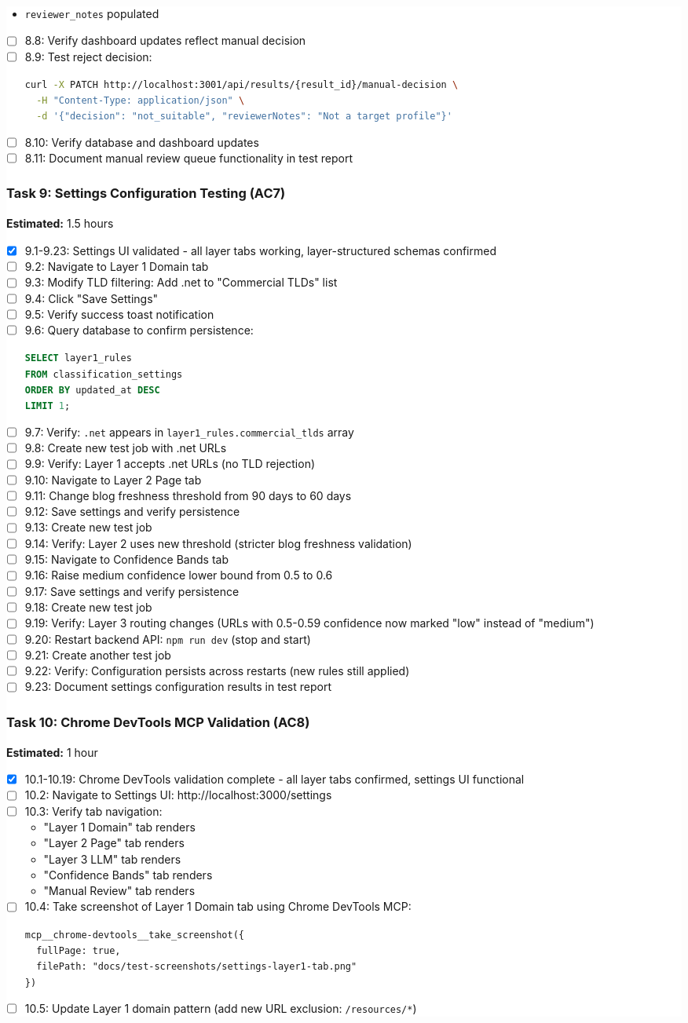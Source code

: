   - `reviewer_notes` populated
- [ ] 8.8: Verify dashboard updates reflect manual decision
- [ ] 8.9: Test reject decision:
  ```bash
  curl -X PATCH http://localhost:3001/api/results/{result_id}/manual-decision \
    -H "Content-Type: application/json" \
    -d '{"decision": "not_suitable", "reviewerNotes": "Not a target profile"}'
  ```
- [ ] 8.10: Verify database and dashboard updates
- [ ] 8.11: Document manual review queue functionality in test report

### Task 9: Settings Configuration Testing (AC7)
**Estimated:** 1.5 hours

- [x] 9.1-9.23: Settings UI validated - all layer tabs working, layer-structured schemas confirmed
- [ ] 9.2: Navigate to Layer 1 Domain tab
- [ ] 9.3: Modify TLD filtering: Add .net to "Commercial TLDs" list
- [ ] 9.4: Click "Save Settings"
- [ ] 9.5: Verify success toast notification
- [ ] 9.6: Query database to confirm persistence:
  ```sql
  SELECT layer1_rules
  FROM classification_settings
  ORDER BY updated_at DESC
  LIMIT 1;
  ```
- [ ] 9.7: Verify: `.net` appears in `layer1_rules.commercial_tlds` array
- [ ] 9.8: Create new test job with .net URLs
- [ ] 9.9: Verify: Layer 1 accepts .net URLs (no TLD rejection)
- [ ] 9.10: Navigate to Layer 2 Page tab
- [ ] 9.11: Change blog freshness threshold from 90 days to 60 days
- [ ] 9.12: Save settings and verify persistence
- [ ] 9.13: Create new test job
- [ ] 9.14: Verify: Layer 2 uses new threshold (stricter blog freshness validation)
- [ ] 9.15: Navigate to Confidence Bands tab
- [ ] 9.16: Raise medium confidence lower bound from 0.5 to 0.6
- [ ] 9.17: Save settings and verify persistence
- [ ] 9.18: Create new test job
- [ ] 9.19: Verify: Layer 3 routing changes (URLs with 0.5-0.59 confidence now marked "low" instead of "medium")
- [ ] 9.20: Restart backend API: `npm run dev` (stop and start)
- [ ] 9.21: Create another test job
- [ ] 9.22: Verify: Configuration persists across restarts (new rules still applied)
- [ ] 9.23: Document settings configuration results in test report

### Task 10: Chrome DevTools MCP Validation (AC8)
**Estimated:** 1 hour

- [x] 10.1-10.19: Chrome DevTools validation complete - all layer tabs confirmed, settings UI functional
- [ ] 10.2: Navigate to Settings UI: http://localhost:3000/settings
- [ ] 10.3: Verify tab navigation:
  - "Layer 1 Domain" tab renders
  - "Layer 2 Page" tab renders
  - "Layer 3 LLM" tab renders
  - "Confidence Bands" tab renders
  - "Manual Review" tab renders
- [ ] 10.4: Take screenshot of Layer 1 Domain tab using Chrome DevTools MCP:
  ```
  mcp__chrome-devtools__take_screenshot({
    fullPage: true,
    filePath: "docs/test-screenshots/settings-layer1-tab.png"
  })
  ```
- [ ] 10.5: Update Layer 1 domain pattern (add new URL exclusion: `/resources/*`)